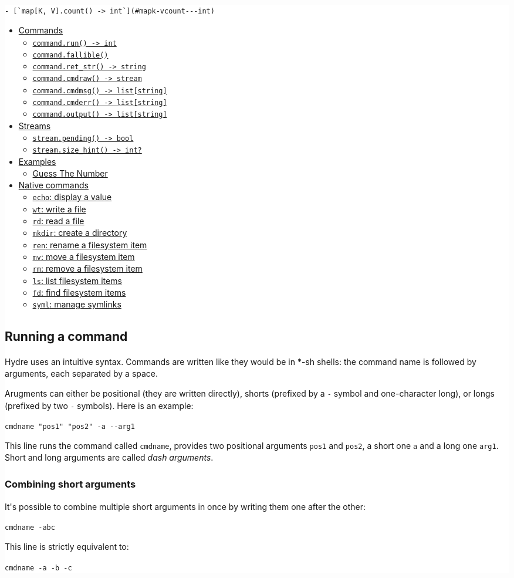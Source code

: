     - [`map[K, V].count() -> int`](#mapk-vcount---int)
  - [Commands](#commands)
    - [`command.run() -> int`](#commandrun---int)
    - [`command.fallible()`](#commandfallible)
    - [`command.ret_str() -> string`](#commandret_str---string)
    - [`command.cmdraw() -> stream`](#commandcmdraw---stream)
    - [`command.cmdmsg() -> list[string]`](#commandcmdmsg---liststring)
    - [`command.cmderr() -> list[string]`](#commandcmderr---liststring)
    - [`command.output() -> list[string]`](#commandoutput---liststring)
  - [Streams](#streams-1)
    - [`stream.pending() -> bool`](#streampending---bool)
    - [`stream.size_hint() -> int?`](#streamsize_hint---int)
- [Examples](#examples)
  - [Guess The Number](#guess-the-number)
- [Native commands](#native-commands)
  - [`echo`: display a value](#echo-display-a-value)
  - [`wt`: write a file](#wt-write-a-file)
  - [`rd`: read a file](#rd-read-a-file)
  - [`mkdir`: create a directory](#mkdir-create-a-directory)
  - [`ren`: rename a filesystem item](#ren-rename-a-filesystem-item)
  - [`mv`: move a filesystem item](#mv-move-a-filesystem-item)
  - [`rm`: remove a filesystem item](#rm-remove-a-filesystem-item)
  - [`ls`: list filesystem items](#ls-list-filesystem-items)
  - [`fd`: find filesystem items](#fd-find-filesystem-items)
  - [`syml`: manage symlinks](#syml-manage-symlinks)

## Running a command

Hydre uses an intuitive syntax. Commands are written like they would be in \*-sh shells: the command name is followed by arguments, each separated by a space.

Arugments can either be positional (they are written directly), shorts (prefixed by a `-` symbol and one-character long), or longs (prefixed by two `-` symbols). Here is an example:

```hydre
cmdname "pos1" "pos2" -a --arg1
```

This line runs the command called `cmdname`, provides two positional arguments `pos1` and `pos2`, a short one `a` and a long one `arg1`.
Short and long arguments are called _dash arguments_.

### Combining short arguments

It's possible to combine multiple short arguments in once by writing them one after the other:

```hydre
cmdname -abc
```

This line is strictly equivalent to:

```hydre
cmdname -a -b -c
```
